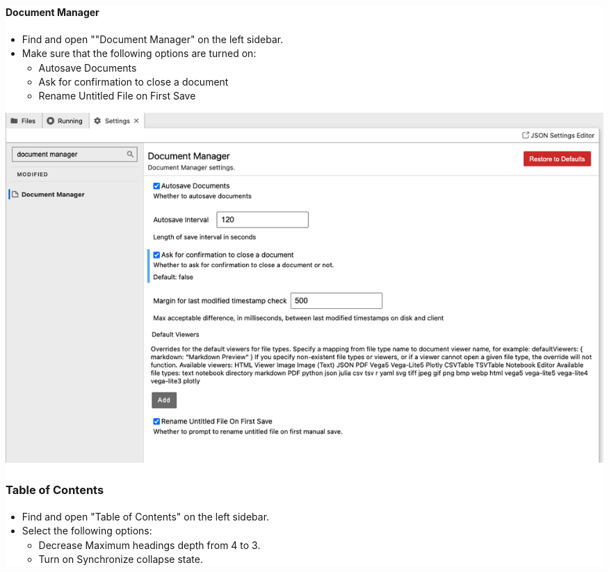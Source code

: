 #### Document Manager

- Find and open ""Document Manager" on the left sidebar.
- Make sure that the following options are turned on:
    - Autosave Documents
    - Ask for confirmation to close a document
    - Rename Untitled File on First Save

<img src="images/1691613922__03settingsdocumentmanager.png"> 



### Table of Contents

- Find and open "Table of Contents" on the left sidebar.
- Select the following options:
    - Decrease Maximum headings depth from 4 to 3.
    - Turn on Synchronize collapse state.
